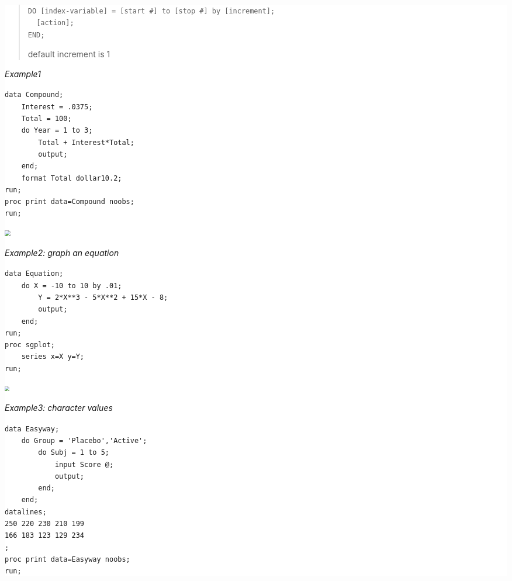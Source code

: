 > ```SAS
> DO [index-variable] = [start #] to [stop #] by [increment];
> 	[action];
> END;
> ```
>
> default increment is 1

*Example1*

```SAS
data Compound;
	Interest = .0375;
	Total = 100;
	do Year = 1 to 3;
		Total + Interest*Total;
		output;
	end;
	format Total dollar10.2;
run;
proc print data=Compound noobs;
run;
```

<left><img src="https://i.loli.net/2018/11/15/5becb0a634ffa.png" style="zoom:60%"><left/>

*Example2: graph an equation*

```SAS
data Equation;
	do X = -10 to 10 by .01;
		Y = 2*X**3 - 5*X**2 + 15*X - 8;
		output;
	end;
run;
proc sgplot;
	series x=X y=Y;
run;
```

<left><img src="https://i.loli.net/2018/11/15/5bec9d4522b86.png" style="zoom:50%"><left/>

*Example3: character values*

```SAS
data Easyway;
	do Group = 'Placebo','Active';
		do Subj = 1 to 5;
			input Score @;
			output;
		end;
	end;
datalines;
250 220 230 210 199
166 183 123 129 234
;
proc print data=Easyway noobs;
run;
```
